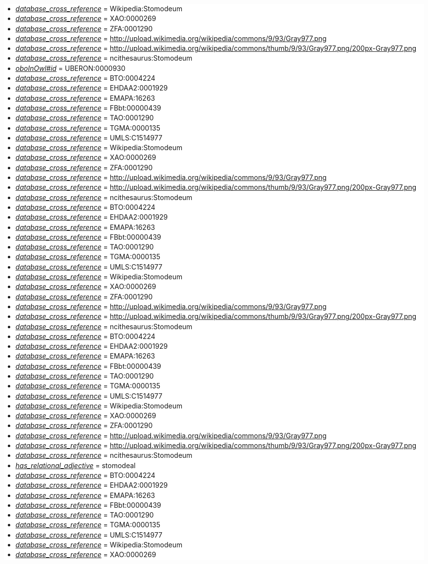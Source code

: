  * *[database_cross_reference](../../ef/oboInOwl#hasDbXref.md)* = Wikipedia:Stomodeum
 * *[database_cross_reference](../../ef/oboInOwl#hasDbXref.md)* = XAO:0000269
 * *[database_cross_reference](../../ef/oboInOwl#hasDbXref.md)* = ZFA:0001290
 * *[database_cross_reference](../../ef/oboInOwl#hasDbXref.md)* = http://upload.wikimedia.org/wikipedia/commons/9/93/Gray977.png
 * *[database_cross_reference](../../ef/oboInOwl#hasDbXref.md)* = http://upload.wikimedia.org/wikipedia/commons/thumb/9/93/Gray977.png/200px-Gray977.png
 * *[database_cross_reference](../../ef/oboInOwl#hasDbXref.md)* = ncithesaurus:Stomodeum
 * *[oboInOwl#id](../../id/oboInOwl#id.md)* = UBERON:0000930
 * *[database_cross_reference](../../ef/oboInOwl#hasDbXref.md)* = BTO:0004224
 * *[database_cross_reference](../../ef/oboInOwl#hasDbXref.md)* = EHDAA2:0001929
 * *[database_cross_reference](../../ef/oboInOwl#hasDbXref.md)* = EMAPA:16263
 * *[database_cross_reference](../../ef/oboInOwl#hasDbXref.md)* = FBbt:00000439
 * *[database_cross_reference](../../ef/oboInOwl#hasDbXref.md)* = TAO:0001290
 * *[database_cross_reference](../../ef/oboInOwl#hasDbXref.md)* = TGMA:0000135
 * *[database_cross_reference](../../ef/oboInOwl#hasDbXref.md)* = UMLS:C1514977
 * *[database_cross_reference](../../ef/oboInOwl#hasDbXref.md)* = Wikipedia:Stomodeum
 * *[database_cross_reference](../../ef/oboInOwl#hasDbXref.md)* = XAO:0000269
 * *[database_cross_reference](../../ef/oboInOwl#hasDbXref.md)* = ZFA:0001290
 * *[database_cross_reference](../../ef/oboInOwl#hasDbXref.md)* = http://upload.wikimedia.org/wikipedia/commons/9/93/Gray977.png
 * *[database_cross_reference](../../ef/oboInOwl#hasDbXref.md)* = http://upload.wikimedia.org/wikipedia/commons/thumb/9/93/Gray977.png/200px-Gray977.png
 * *[database_cross_reference](../../ef/oboInOwl#hasDbXref.md)* = ncithesaurus:Stomodeum
 * *[database_cross_reference](../../ef/oboInOwl#hasDbXref.md)* = BTO:0004224
 * *[database_cross_reference](../../ef/oboInOwl#hasDbXref.md)* = EHDAA2:0001929
 * *[database_cross_reference](../../ef/oboInOwl#hasDbXref.md)* = EMAPA:16263
 * *[database_cross_reference](../../ef/oboInOwl#hasDbXref.md)* = FBbt:00000439
 * *[database_cross_reference](../../ef/oboInOwl#hasDbXref.md)* = TAO:0001290
 * *[database_cross_reference](../../ef/oboInOwl#hasDbXref.md)* = TGMA:0000135
 * *[database_cross_reference](../../ef/oboInOwl#hasDbXref.md)* = UMLS:C1514977
 * *[database_cross_reference](../../ef/oboInOwl#hasDbXref.md)* = Wikipedia:Stomodeum
 * *[database_cross_reference](../../ef/oboInOwl#hasDbXref.md)* = XAO:0000269
 * *[database_cross_reference](../../ef/oboInOwl#hasDbXref.md)* = ZFA:0001290
 * *[database_cross_reference](../../ef/oboInOwl#hasDbXref.md)* = http://upload.wikimedia.org/wikipedia/commons/9/93/Gray977.png
 * *[database_cross_reference](../../ef/oboInOwl#hasDbXref.md)* = http://upload.wikimedia.org/wikipedia/commons/thumb/9/93/Gray977.png/200px-Gray977.png
 * *[database_cross_reference](../../ef/oboInOwl#hasDbXref.md)* = ncithesaurus:Stomodeum
 * *[database_cross_reference](../../ef/oboInOwl#hasDbXref.md)* = BTO:0004224
 * *[database_cross_reference](../../ef/oboInOwl#hasDbXref.md)* = EHDAA2:0001929
 * *[database_cross_reference](../../ef/oboInOwl#hasDbXref.md)* = EMAPA:16263
 * *[database_cross_reference](../../ef/oboInOwl#hasDbXref.md)* = FBbt:00000439
 * *[database_cross_reference](../../ef/oboInOwl#hasDbXref.md)* = TAO:0001290
 * *[database_cross_reference](../../ef/oboInOwl#hasDbXref.md)* = TGMA:0000135
 * *[database_cross_reference](../../ef/oboInOwl#hasDbXref.md)* = UMLS:C1514977
 * *[database_cross_reference](../../ef/oboInOwl#hasDbXref.md)* = Wikipedia:Stomodeum
 * *[database_cross_reference](../../ef/oboInOwl#hasDbXref.md)* = XAO:0000269
 * *[database_cross_reference](../../ef/oboInOwl#hasDbXref.md)* = ZFA:0001290
 * *[database_cross_reference](../../ef/oboInOwl#hasDbXref.md)* = http://upload.wikimedia.org/wikipedia/commons/9/93/Gray977.png
 * *[database_cross_reference](../../ef/oboInOwl#hasDbXref.md)* = http://upload.wikimedia.org/wikipedia/commons/thumb/9/93/Gray977.png/200px-Gray977.png
 * *[database_cross_reference](../../ef/oboInOwl#hasDbXref.md)* = ncithesaurus:Stomodeum
 * *[has_relational_adjective](../../UBPROP/07/UBPROP_0000007.md)* = stomodeal
 * *[database_cross_reference](../../ef/oboInOwl#hasDbXref.md)* = BTO:0004224
 * *[database_cross_reference](../../ef/oboInOwl#hasDbXref.md)* = EHDAA2:0001929
 * *[database_cross_reference](../../ef/oboInOwl#hasDbXref.md)* = EMAPA:16263
 * *[database_cross_reference](../../ef/oboInOwl#hasDbXref.md)* = FBbt:00000439
 * *[database_cross_reference](../../ef/oboInOwl#hasDbXref.md)* = TAO:0001290
 * *[database_cross_reference](../../ef/oboInOwl#hasDbXref.md)* = TGMA:0000135
 * *[database_cross_reference](../../ef/oboInOwl#hasDbXref.md)* = UMLS:C1514977
 * *[database_cross_reference](../../ef/oboInOwl#hasDbXref.md)* = Wikipedia:Stomodeum
 * *[database_cross_reference](../../ef/oboInOwl#hasDbXref.md)* = XAO:0000269